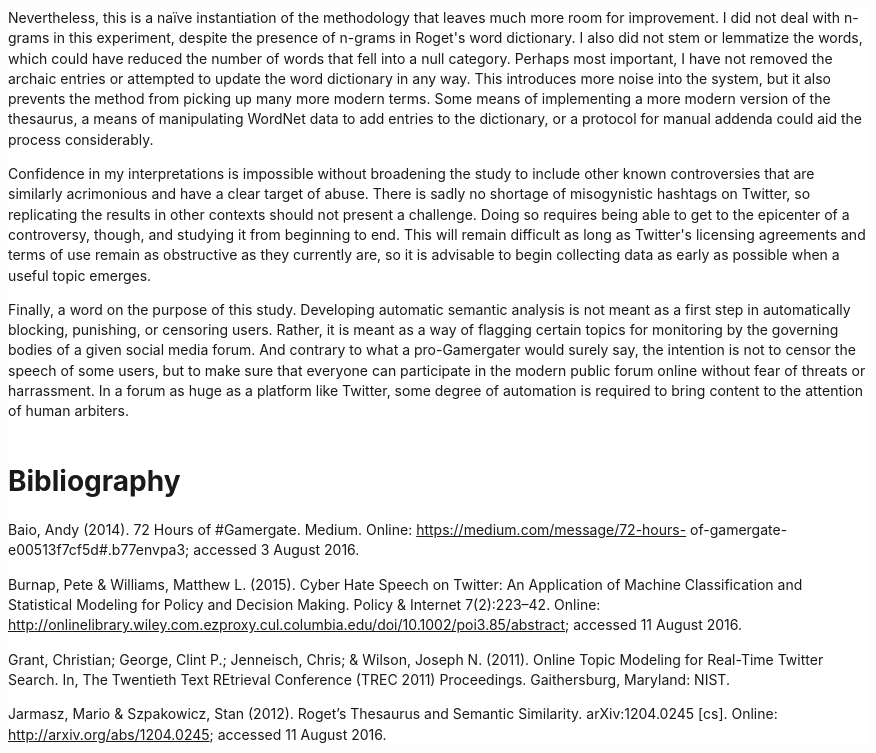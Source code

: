 Nevertheless, this is a naïve instantiation of the methodology that leaves much
more room for improvement. I did not deal with n-grams in this experiment,
despite the presence of n-grams in Roget's word dictionary. I also did not stem
or lemmatize the words, which could have reduced the number of words that fell
into a null category. Perhaps most important, I have not removed the archaic
entries or attempted to update the word dictionary in any way. This introduces
more noise into the system, but it also prevents the method from picking up
many more modern terms. Some means of implementing a more modern version of the
thesaurus, a means of manipulating WordNet data to add entries to the
dictionary, or a protocol for manual addenda could aid the process
considerably.

Confidence in my interpretations is impossible without broadening the study to
include other known controversies that are similarly acrimonious and have
a clear target of abuse. There is sadly no shortage of misogynistic hashtags on
Twitter, so replicating the results in other contexts should not present
a challenge. Doing so requires being able to get to the epicenter of
a controversy, though, and studying it from beginning to end. This will remain
difficult as long as Twitter's licensing agreements and terms of use remain as
obstructive as they currently are, so it is advisable to begin collecting data
as early as possible when a useful topic emerges.

Finally, a word on the purpose of this study. Developing automatic semantic
analysis is not meant as a first step in automatically blocking, punishing, or
censoring users. Rather, it is meant as a way of flagging certain topics for
monitoring by the governing bodies of a given social media forum. And contrary
to what a pro-Gamergater would surely say, the intention is not to censor the
speech of some users, but to make sure that everyone can participate in the
modern public forum online without fear of threats or harrassment. In a forum
as huge as a platform like Twitter, some degree of automation is required to
bring content to the attention of human arbiters. 


Bibliography 
=========== 

Baio, Andy (2014). 72 Hours of #Gamergate. Medium. Online:
https://medium.com/message/72-hours- of-gamergate-e00513f7cf5d#.b77envpa3;
accessed 3 August 2016.

Burnap, Pete & Williams, Matthew L. (2015). Cyber Hate Speech on Twitter: An
Application of Machine Classification and Statistical Modeling for Policy and
Decision Making. Policy & Internet 7(2):223–42. Online:
http://onlinelibrary.wiley.com.ezproxy.cul.columbia.edu/doi/10.1002/poi3.85/abstract;
accessed 11 August 2016.

Grant, Christian; George, Clint P.; Jenneisch, Chris; & Wilson, Joseph N.
(2011). Online Topic Modeling for Real-Time Twitter Search. In, The Twentieth
Text REtrieval Conference (TREC 2011) Proceedings. Gaithersburg, Maryland:
NIST.

Jarmasz, Mario & Szpakowicz, Stan (2012). Roget’s Thesaurus and Semantic
Similarity. arXiv:1204.0245 [cs]. Online: http://arxiv.org/abs/1204.0245;
accessed 11 August 2016.
